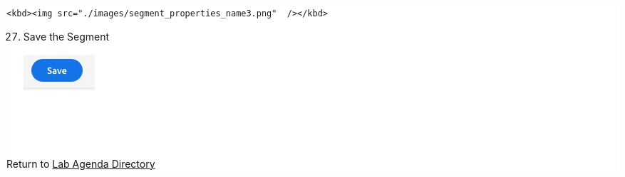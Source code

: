 	<kbd><img src="./images/segment_properties_name3.png"  /></kbd>
	
27.	Save the Segment

	<kbd><img src="./images/segment_retail_ordersave.png"  /></kbd>   

<br>
<br>
<br>

Return to [Lab Agenda Directory](https://github.com/adobe/AEP-Hands-on-Labs/blob/master/labs/retail/README.md#lab-agenda)
 
 
